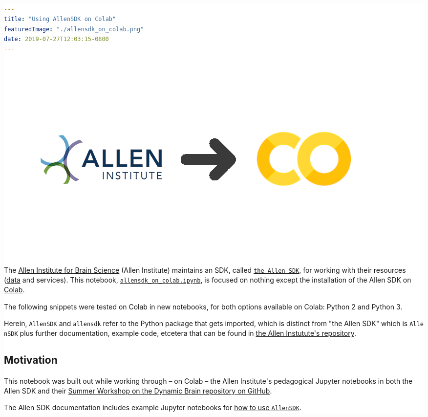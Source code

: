 ```yaml
---
title: "Using AllenSDK on Colab"
featuredImage: "./allensdk_on_colab.png"
date: 2019-07-27T12:03:15-0800
---
```



![](./allensdk_on_colab.png)

The [Allen Institute for Brain Science](https://www.alleninstitute.org/) (Allen Institute) maintains an SDK, called [`the Allen SDK`](https://github.com/AllenInstitute/AllenSDK), for working with their resources ([data](http://portal.brain-map.org/) and services). This notebook, [`allensdk_on_colab.ipynb`](https://github.com/JohnTigue/colab-utils/blob/master/tools/allensdk_on_colab.ipynb), is focused on nothing except the installation of the Allen SDK on [Colab](https://colab.research.google.com).

The following snippets were tested on Colab in new notebooks, for both options available on Colab: Python 2 and Python 3.

Herein, `AllenSDK` and `allensdk` refer to the Python package that gets imported, which is distinct from "the Allen SDK" which is `AllenSDK` plus further documentation, example code, etcetera that can be found in [the Allen Instutute's repository](https://github.com/AllenInstitute/AllenSDK). 

## Motivation
This notebook was built out while working through – on Colab – the Allen Institute's pedagogical Jupyter notebooks in both the Allen SDK and their [Summer Workshop on the Dynamic Brain repository on GitHub](https://github.com/AllenInstitute/SWDB_2018).

The Allen SDK documentation includes example Jupyter notebooks for [how to use `AllenSDK`](https://alleninstitute.github.io/AllenSDK/examples.html).
